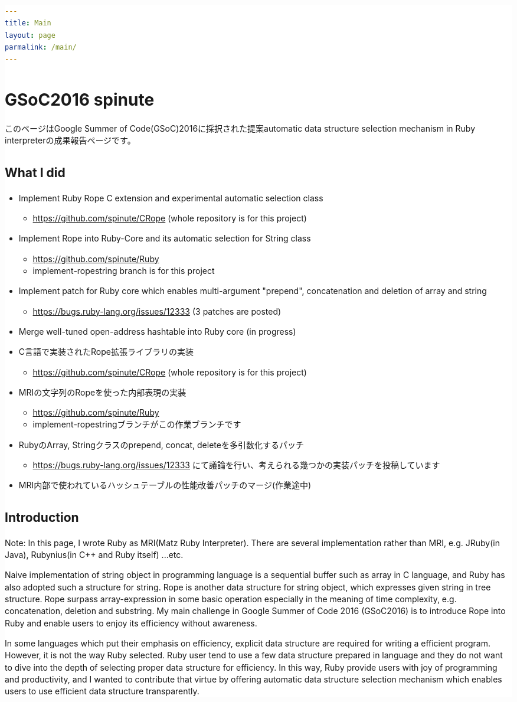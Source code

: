 ```yaml
---
title: Main
layout: page
parmalink: /main/
---
```


# GSoC2016 spinute
このページはGoogle Summer of Code(GSoC)2016に採択された提案automatic data structure selection mechanism in Ruby interpreterの成果報告ページです。

## What I did
* Implement Ruby Rope C extension and experimental automatic selection class
  * https://github.com/spinute/CRope (whole repository is for this project)
* Implement Rope into Ruby-Core and its automatic selection for String class
  * https://github.com/spinute/Ruby
  * implement-ropestring branch is for this project
* Implement patch for Ruby core which enables multi-argument "prepend", concatenation and deletion of array and string
  * https://bugs.ruby-lang.org/issues/12333 (3 patches are posted)
* Merge well-tuned open-address hashtable into  Ruby core (in progress)

* C言語で実装されたRope拡張ライブラリの実装
  * https://github.com/spinute/CRope (whole repository is for this project)
* MRIの文字列のRopeを使った内部表現の実装
  * https://github.com/spinute/Ruby
  * implement-ropestringブランチがこの作業ブランチです
* RubyのArray, Stringクラスのprepend, concat, deleteを多引数化するパッチ
  * https://bugs.ruby-lang.org/issues/12333 にて議論を行い、考えられる幾つかの実装パッチを投稿しています
* MRI内部で使われているハッシュテーブルの性能改善パッチのマージ(作業途中)

## Introduction
Note: In this page, I wrote Ruby as MRI(Matz Ruby Interpreter). There are several implementation rather than MRI, e.g. JRuby(in Java), Rubynius(in C++ and Ruby itself) ...etc.

Naive implementation of string object in programming language is a sequential buffer such as array in C language, and Ruby has also adopted such a structure for string.
Rope is another data structure for string object, which expresses given string in tree structure.
Rope surpass array-expression in some basic operation especially in the meaning of time complexity, e.g. concatenation, deletion and substring.
My main challenge in Google Summer of Code 2016 (GSoC2016) is to introduce Rope into Ruby and enable users to enjoy its efficiency without awareness.

In some languages which put their emphasis on efficiency, explicit data structure are required for writing a efficient program.
However, it is not the way Ruby selected.
Ruby user tend to use a few data structure prepared in language and they do not want to dive into the depth of selecting proper data structure for efficiency.
In this way, Ruby provide users with joy of programming and productivity, and I wanted to contribute that virtue by offering automatic data structure selection mechanism which enables users to use efficient data structure transparently.
